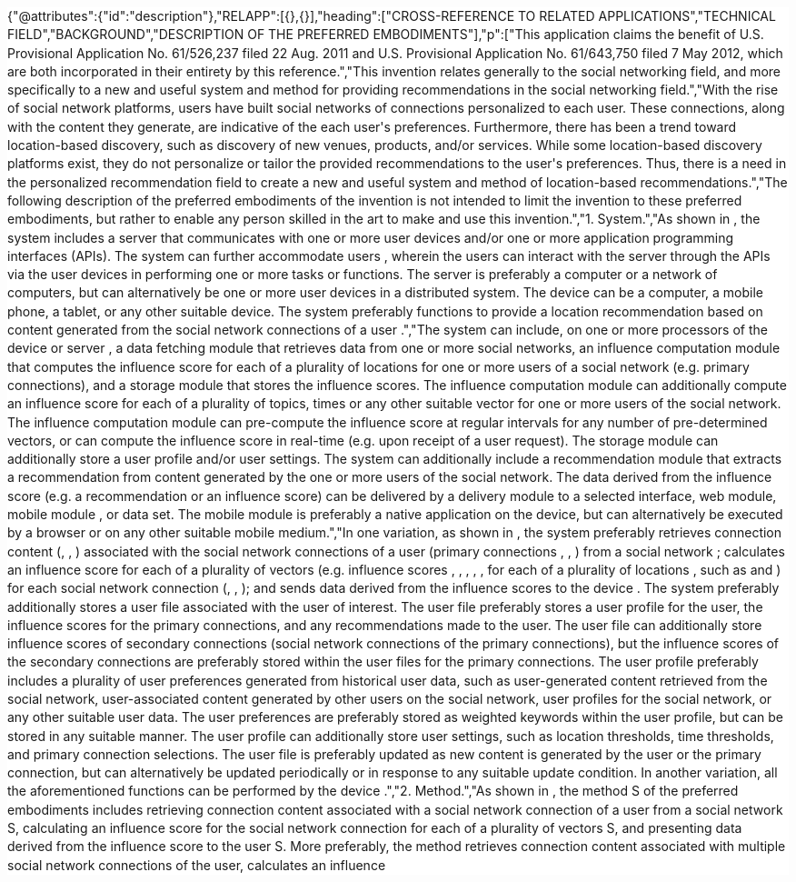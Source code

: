 {"@attributes":{"id":"description"},"RELAPP":[{},{}],"heading":["CROSS-REFERENCE TO RELATED APPLICATIONS","TECHNICAL FIELD","BACKGROUND","DESCRIPTION OF THE PREFERRED EMBODIMENTS"],"p":["This application claims the benefit of U.S. Provisional Application No. 61\/526,237 filed 22 Aug. 2011 and U.S. Provisional Application No. 61\/643,750 filed 7 May 2012, which are both incorporated in their entirety by this reference.","This invention relates generally to the social networking field, and more specifically to a new and useful system and method for providing recommendations in the social networking field.","With the rise of social network platforms, users have built social networks of connections personalized to each user. These connections, along with the content they generate, are indicative of the each user's preferences. Furthermore, there has been a trend toward location-based discovery, such as discovery of new venues, products, and\/or services. While some location-based discovery platforms exist, they do not personalize or tailor the provided recommendations to the user's preferences. Thus, there is a need in the personalized recommendation field to create a new and useful system and method of location-based recommendations.","The following description of the preferred embodiments of the invention is not intended to limit the invention to these preferred embodiments, but rather to enable any person skilled in the art to make and use this invention.","1. System.","As shown in , the system  includes a server  that communicates with one or more user devices  and\/or one or more application programming interfaces (APIs). The system can further accommodate users , wherein the users can interact with the server through the APIs via the user devices in performing one or more tasks or functions. The server  is preferably a computer or a network of computers, but can alternatively be one or more user devices in a distributed system. The device  can be a computer, a mobile phone, a tablet, or any other suitable device. The system preferably functions to provide a location recommendation based on content generated from the social network connections of a user .","The system can include, on one or more processors of the device  or server , a data fetching module  that retrieves data from one or more social networks, an influence computation module  that computes the influence score for each of a plurality of locations for one or more users of a social network (e.g. primary connections), and a storage module  that stores the influence scores. The influence computation module  can additionally compute an influence score for each of a plurality of topics, times or any other suitable vector for one or more users of the social network. The influence computation module  can pre-compute the influence score at regular intervals for any number of pre-determined vectors, or can compute the influence score in real-time (e.g. upon receipt of a user request). The storage module  can additionally store a user profile and\/or user settings. The system  can additionally include a recommendation module  that extracts a recommendation from content generated by the one or more users of the social network. The data derived from the influence score (e.g. a recommendation or an influence score) can be delivered by a delivery module to a selected interface, web module, mobile module , or data set. The mobile module  is preferably a native application on the device, but can alternatively be executed by a browser or on any other suitable mobile medium.","In one variation, as shown in , the system  preferably retrieves connection content (, , ) associated with the social network connections of a user  (primary connections , , ) from a social network ; calculates an influence score for each of a plurality of vectors (e.g. influence scores , , , , ,  for each of a plurality of locations , such as  and ) for each social network connection (, , ); and sends data derived from the influence scores to the device . The system  preferably additionally stores a user file associated with the user of interest. The user file preferably stores a user profile for the user, the influence scores for the primary connections, and any recommendations made to the user. The user file can additionally store influence scores of secondary connections (social network connections of the primary connections), but the influence scores of the secondary connections are preferably stored within the user files for the primary connections. The user profile preferably includes a plurality of user preferences generated from historical user data, such as user-generated content retrieved from the social network, user-associated content generated by other users on the social network, user profiles for the social network, or any other suitable user data. The user preferences are preferably stored as weighted keywords within the user profile, but can be stored in any suitable manner. The user profile can additionally store user settings, such as location thresholds, time thresholds, and primary connection selections. The user file is preferably updated as new content is generated by the user or the primary connection, but can alternatively be updated periodically or in response to any suitable update condition. In another variation, all the aforementioned functions can be performed by the device .","2. Method.","As shown in , the method S of the preferred embodiments includes retrieving connection content associated with a social network connection of a user from a social network S, calculating an influence score for the social network connection for each of a plurality of vectors S, and presenting data derived from the influence score to the user S. More preferably, the method retrieves connection content associated with multiple social network connections of the user, calculates an influence